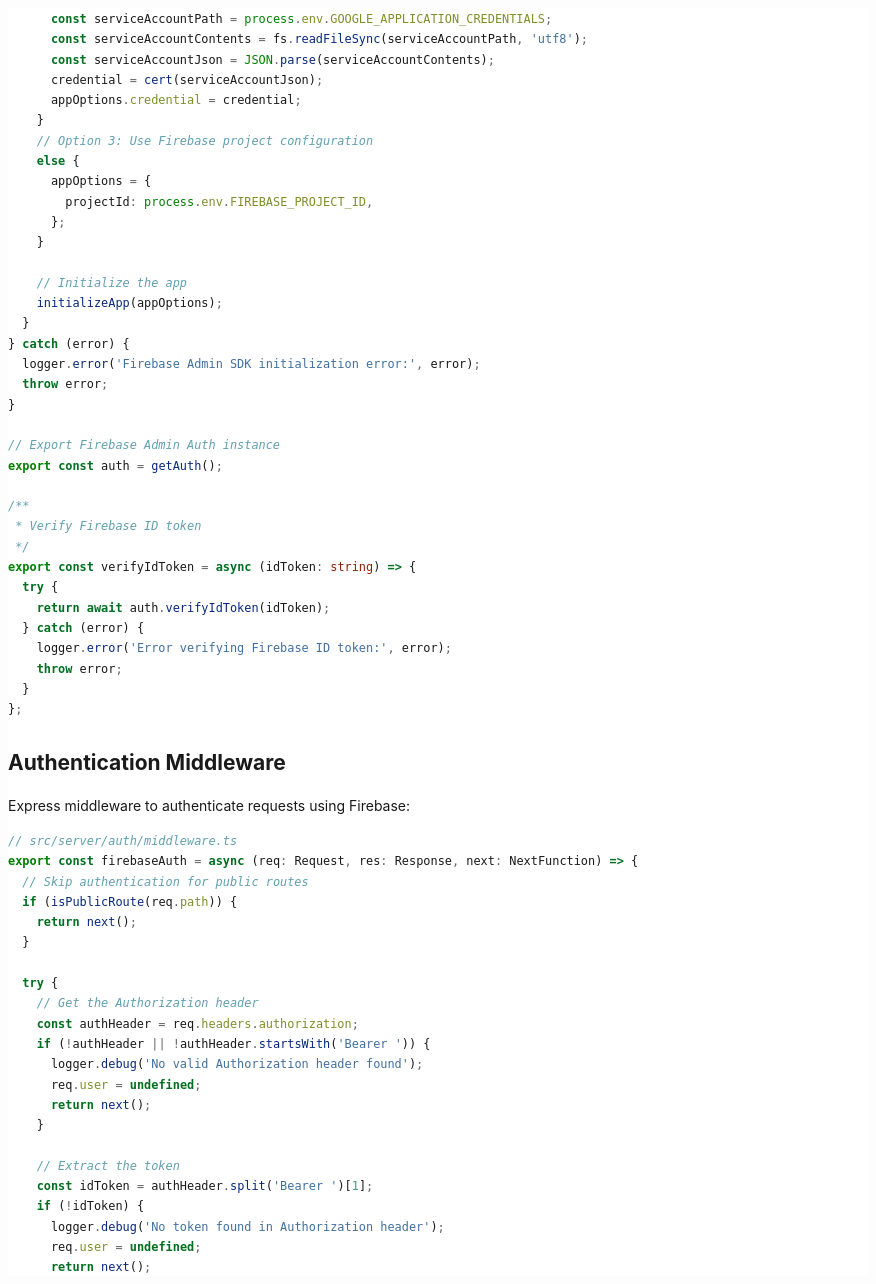```typescript
      const serviceAccountPath = process.env.GOOGLE_APPLICATION_CREDENTIALS;
      const serviceAccountContents = fs.readFileSync(serviceAccountPath, 'utf8');
      const serviceAccountJson = JSON.parse(serviceAccountContents);
      credential = cert(serviceAccountJson);
      appOptions.credential = credential;
    }
    // Option 3: Use Firebase project configuration
    else {
      appOptions = {
        projectId: process.env.FIREBASE_PROJECT_ID,
      };
    }
    
    // Initialize the app
    initializeApp(appOptions);
  }
} catch (error) {
  logger.error('Firebase Admin SDK initialization error:', error);
  throw error;
}

// Export Firebase Admin Auth instance
export const auth = getAuth();

/**
 * Verify Firebase ID token
 */
export const verifyIdToken = async (idToken: string) => {
  try {
    return await auth.verifyIdToken(idToken);
  } catch (error) {
    logger.error('Error verifying Firebase ID token:', error);
    throw error;
  }
};
```

## Authentication Middleware
Express middleware to authenticate requests using Firebase:

```typescript
// src/server/auth/middleware.ts
export const firebaseAuth = async (req: Request, res: Response, next: NextFunction) => {
  // Skip authentication for public routes
  if (isPublicRoute(req.path)) {
    return next();
  }

  try {
    // Get the Authorization header
    const authHeader = req.headers.authorization;
    if (!authHeader || !authHeader.startsWith('Bearer ')) {
      logger.debug('No valid Authorization header found');
      req.user = undefined;
      return next();
    }

    // Extract the token
    const idToken = authHeader.split('Bearer ')[1];
    if (!idToken) {
      logger.debug('No token found in Authorization header');
      req.user = undefined;
      return next();
```